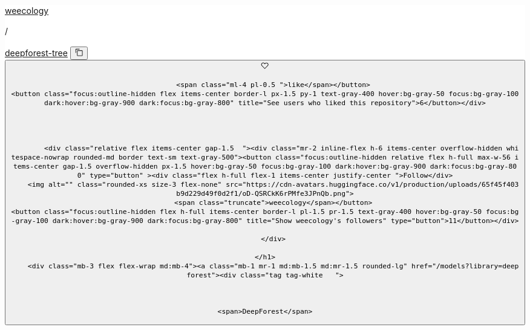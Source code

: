 
<span class="inline-block "><span class="contents"><a href="/weecology" class="text-gray-400 hover:text-blue-600">weecology</a></span>
	</span>
		<div class="mx-0.5 text-gray-300">/</div></div>

<div class="max-w-full "><a class="break-words font-mono font-semibold hover:text-blue-600 " href="/weecology/deepforest-tree">deepforest-tree</a>
	<button class="text-sm mr-4 focus:outline-hidden inline-flex cursor-pointer items-center text-sm  mx-0.5   text-gray-600 " title="Copy model name to clipboard" type="button"><svg class="" xmlns="http://www.w3.org/2000/svg" aria-hidden="true" fill="currentColor" focusable="false" role="img" width="1em" height="1em" preserveAspectRatio="xMidYMid meet" viewBox="0 0 32 32"><path d="M28,10V28H10V10H28m0-2H10a2,2,0,0,0-2,2V28a2,2,0,0,0,2,2H28a2,2,0,0,0,2-2V10a2,2,0,0,0-2-2Z" transform="translate(0)"></path><path d="M4,18H2V4A2,2,0,0,1,4,2H18V4H4Z" transform="translate(0)"></path><rect fill="none" width="32" height="32"></rect></svg>
		</button></div>
			<div class="inline-flex items-center overflow-hidden whitespace-nowrap rounded-md border bg-white text-sm leading-none text-gray-500  mr-2"><button class="relative flex items-center overflow-hidden from-red-50 to-transparent dark:from-red-900 px-1.5 py-1 hover:bg-linear-to-t focus:outline-hidden"  title="Like"><svg class="left-1.5 absolute" xmlns="http://www.w3.org/2000/svg" xmlns:xlink="http://www.w3.org/1999/xlink" aria-hidden="true" focusable="false" role="img" width="1em" height="1em" preserveAspectRatio="xMidYMid meet" viewBox="0 0 32 32" fill="currentColor"><path d="M22.45,6a5.47,5.47,0,0,1,3.91,1.64,5.7,5.7,0,0,1,0,8L16,26.13,5.64,15.64a5.7,5.7,0,0,1,0-8,5.48,5.48,0,0,1,7.82,0L16,10.24l2.53-2.58A5.44,5.44,0,0,1,22.45,6m0-2a7.47,7.47,0,0,0-5.34,2.24L16,7.36,14.89,6.24a7.49,7.49,0,0,0-10.68,0,7.72,7.72,0,0,0,0,10.82L16,29,27.79,17.06a7.72,7.72,0,0,0,0-10.82A7.49,7.49,0,0,0,22.45,4Z"></path></svg>

		
		<span class="ml-4 pl-0.5 ">like</span></button>
	<button class="focus:outline-hidden flex items-center border-l px-1.5 py-1 text-gray-400 hover:bg-gray-50 focus:bg-gray-100 dark:hover:bg-gray-900 dark:focus:bg-gray-800" title="See users who liked this repository">6</button></div>




			<div class="relative flex items-center gap-1.5  "><div class="mr-2 inline-flex h-6 items-center overflow-hidden whitespace-nowrap rounded-md border text-sm text-gray-500"><button class="focus:outline-hidden relative flex h-full max-w-56 items-center gap-1.5 overflow-hidden px-1.5 hover:bg-gray-50 focus:bg-gray-100 dark:hover:bg-gray-900 dark:focus:bg-gray-800" type="button" ><div class="flex h-full flex-1 items-center justify-center ">Follow</div>
		<img alt="" class="rounded-xs size-3 flex-none" src="https://cdn-avatars.huggingface.co/v1/production/uploads/65f45f403b9d229d49f0d2f1/oD-QSRCkK6rPMfe3JPnQb.png">
		<span class="truncate">weecology</span></button>
	<button class="focus:outline-hidden flex h-full items-center border-l pl-1.5 pr-1.5 text-gray-400 hover:bg-gray-50 focus:bg-gray-100 dark:hover:bg-gray-900 dark:focus:bg-gray-800" title="Show weecology's followers" type="button">11</button></div>

		</div>
			
	</h1>
		<div class="mb-3 flex flex-wrap md:mb-4"><a class="mb-1 mr-1 md:mb-1.5 md:mr-1.5 rounded-lg" href="/models?library=deepforest"><div class="tag tag-white   ">

	

	<span>DeepForest</span>
	